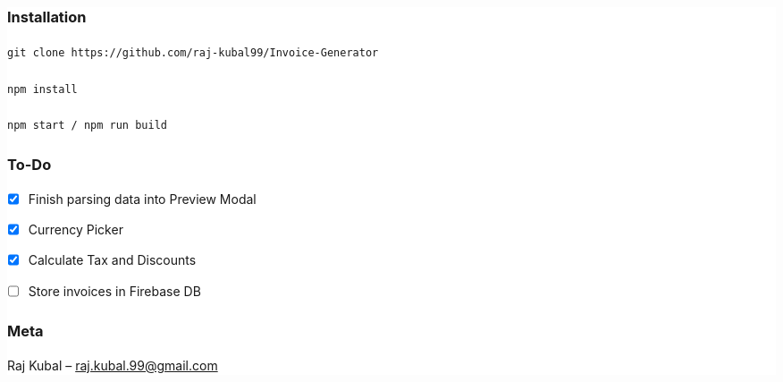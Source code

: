 ### Installation

```
git clone https://github.com/raj-kubal99/Invoice-Generator

npm install

npm start / npm run build
```

### To-Do
- [x] Finish parsing data into Preview Modal

- [x] Currency Picker

- [x] Calculate Tax and Discounts

- [ ] Store invoices in Firebase DB


### Meta

Raj Kubal – [raj.kubal.99@gmail.com](https://raj.kubal.99@gmail.com)
